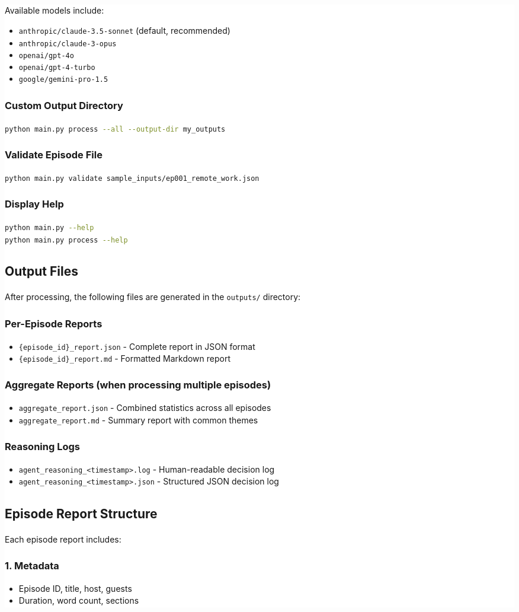 Available models include:
- `anthropic/claude-3.5-sonnet` (default, recommended)
- `anthropic/claude-3-opus`
- `openai/gpt-4o`
- `openai/gpt-4-turbo`
- `google/gemini-pro-1.5`

### Custom Output Directory

```bash
python main.py process --all --output-dir my_outputs
```

### Validate Episode File

```bash
python main.py validate sample_inputs/ep001_remote_work.json
```

### Display Help

```bash
python main.py --help
python main.py process --help
```

## Output Files

After processing, the following files are generated in the `outputs/` directory:

### Per-Episode Reports

- `{episode_id}_report.json` - Complete report in JSON format
- `{episode_id}_report.md` - Formatted Markdown report

### Aggregate Reports (when processing multiple episodes)

- `aggregate_report.json` - Combined statistics across all episodes
- `aggregate_report.md` - Summary report with common themes

### Reasoning Logs

- `agent_reasoning_<timestamp>.log` - Human-readable decision log
- `agent_reasoning_<timestamp>.json` - Structured JSON decision log

## Episode Report Structure

Each episode report includes:

### 1. Metadata
- Episode ID, title, host, guests
- Duration, word count, sections
